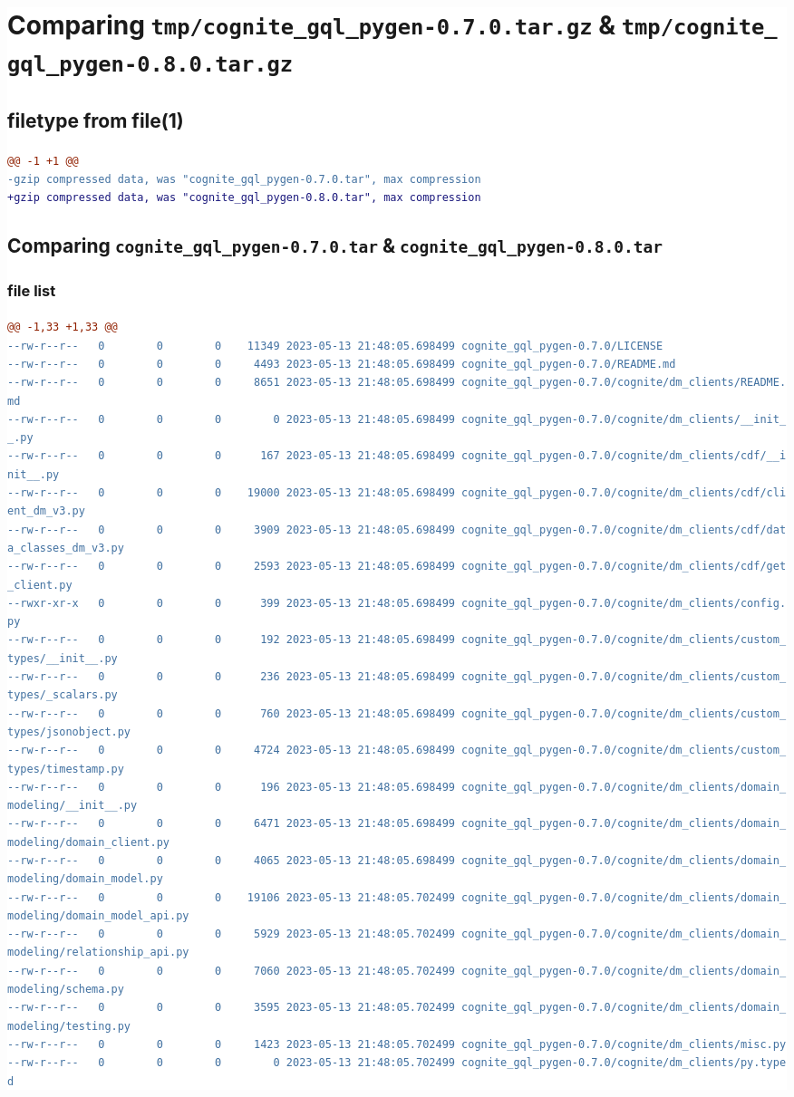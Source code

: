 # Comparing `tmp/cognite_gql_pygen-0.7.0.tar.gz` & `tmp/cognite_gql_pygen-0.8.0.tar.gz`

## filetype from file(1)

```diff
@@ -1 +1 @@
-gzip compressed data, was "cognite_gql_pygen-0.7.0.tar", max compression
+gzip compressed data, was "cognite_gql_pygen-0.8.0.tar", max compression
```

## Comparing `cognite_gql_pygen-0.7.0.tar` & `cognite_gql_pygen-0.8.0.tar`

### file list

```diff
@@ -1,33 +1,33 @@
--rw-r--r--   0        0        0    11349 2023-05-13 21:48:05.698499 cognite_gql_pygen-0.7.0/LICENSE
--rw-r--r--   0        0        0     4493 2023-05-13 21:48:05.698499 cognite_gql_pygen-0.7.0/README.md
--rw-r--r--   0        0        0     8651 2023-05-13 21:48:05.698499 cognite_gql_pygen-0.7.0/cognite/dm_clients/README.md
--rw-r--r--   0        0        0        0 2023-05-13 21:48:05.698499 cognite_gql_pygen-0.7.0/cognite/dm_clients/__init__.py
--rw-r--r--   0        0        0      167 2023-05-13 21:48:05.698499 cognite_gql_pygen-0.7.0/cognite/dm_clients/cdf/__init__.py
--rw-r--r--   0        0        0    19000 2023-05-13 21:48:05.698499 cognite_gql_pygen-0.7.0/cognite/dm_clients/cdf/client_dm_v3.py
--rw-r--r--   0        0        0     3909 2023-05-13 21:48:05.698499 cognite_gql_pygen-0.7.0/cognite/dm_clients/cdf/data_classes_dm_v3.py
--rw-r--r--   0        0        0     2593 2023-05-13 21:48:05.698499 cognite_gql_pygen-0.7.0/cognite/dm_clients/cdf/get_client.py
--rwxr-xr-x   0        0        0      399 2023-05-13 21:48:05.698499 cognite_gql_pygen-0.7.0/cognite/dm_clients/config.py
--rw-r--r--   0        0        0      192 2023-05-13 21:48:05.698499 cognite_gql_pygen-0.7.0/cognite/dm_clients/custom_types/__init__.py
--rw-r--r--   0        0        0      236 2023-05-13 21:48:05.698499 cognite_gql_pygen-0.7.0/cognite/dm_clients/custom_types/_scalars.py
--rw-r--r--   0        0        0      760 2023-05-13 21:48:05.698499 cognite_gql_pygen-0.7.0/cognite/dm_clients/custom_types/jsonobject.py
--rw-r--r--   0        0        0     4724 2023-05-13 21:48:05.698499 cognite_gql_pygen-0.7.0/cognite/dm_clients/custom_types/timestamp.py
--rw-r--r--   0        0        0      196 2023-05-13 21:48:05.698499 cognite_gql_pygen-0.7.0/cognite/dm_clients/domain_modeling/__init__.py
--rw-r--r--   0        0        0     6471 2023-05-13 21:48:05.698499 cognite_gql_pygen-0.7.0/cognite/dm_clients/domain_modeling/domain_client.py
--rw-r--r--   0        0        0     4065 2023-05-13 21:48:05.698499 cognite_gql_pygen-0.7.0/cognite/dm_clients/domain_modeling/domain_model.py
--rw-r--r--   0        0        0    19106 2023-05-13 21:48:05.702499 cognite_gql_pygen-0.7.0/cognite/dm_clients/domain_modeling/domain_model_api.py
--rw-r--r--   0        0        0     5929 2023-05-13 21:48:05.702499 cognite_gql_pygen-0.7.0/cognite/dm_clients/domain_modeling/relationship_api.py
--rw-r--r--   0        0        0     7060 2023-05-13 21:48:05.702499 cognite_gql_pygen-0.7.0/cognite/dm_clients/domain_modeling/schema.py
--rw-r--r--   0        0        0     3595 2023-05-13 21:48:05.702499 cognite_gql_pygen-0.7.0/cognite/dm_clients/domain_modeling/testing.py
--rw-r--r--   0        0        0     1423 2023-05-13 21:48:05.702499 cognite_gql_pygen-0.7.0/cognite/dm_clients/misc.py
--rw-r--r--   0        0        0        0 2023-05-13 21:48:05.702499 cognite_gql_pygen-0.7.0/cognite/dm_clients/py.typed
```